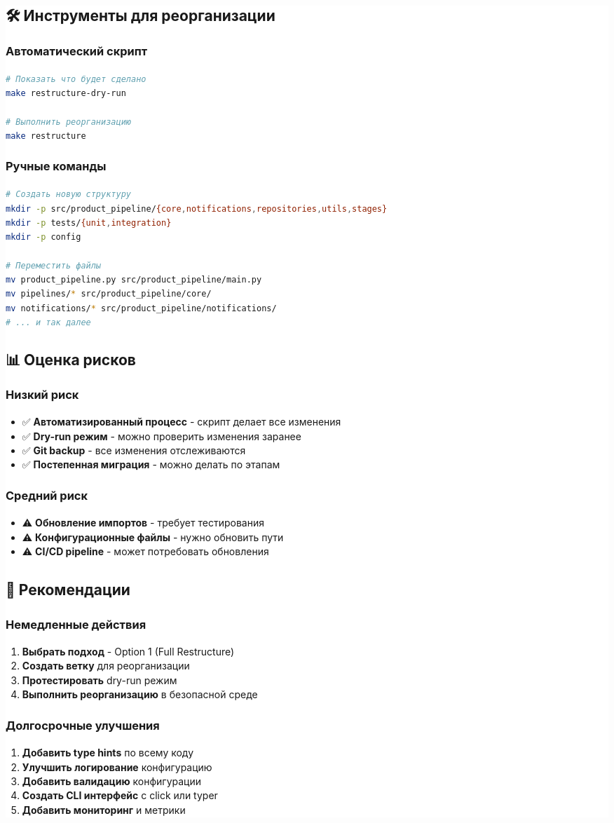 ## 🛠️ Инструменты для реорганизации

### **Автоматический скрипт**
```bash
# Показать что будет сделано
make restructure-dry-run

# Выполнить реорганизацию
make restructure
```

### **Ручные команды**
```bash
# Создать новую структуру
mkdir -p src/product_pipeline/{core,notifications,repositories,utils,stages}
mkdir -p tests/{unit,integration}
mkdir -p config

# Переместить файлы
mv product_pipeline.py src/product_pipeline/main.py
mv pipelines/* src/product_pipeline/core/
mv notifications/* src/product_pipeline/notifications/
# ... и так далее
```

## 📊 Оценка рисков

### **Низкий риск**
- ✅ **Автоматизированный процесс** - скрипт делает все изменения
- ✅ **Dry-run режим** - можно проверить изменения заранее
- ✅ **Git backup** - все изменения отслеживаются
- ✅ **Постепенная миграция** - можно делать по этапам

### **Средний риск**
- ⚠️ **Обновление импортов** - требует тестирования
- ⚠️ **Конфигурационные файлы** - нужно обновить пути
- ⚠️ **CI/CD pipeline** - может потребовать обновления

## 🎯 Рекомендации

### **Немедленные действия**
1. **Выбрать подход** - Option 1 (Full Restructure)
2. **Создать ветку** для реорганизации
3. **Протестировать** dry-run режим
4. **Выполнить реорганизацию** в безопасной среде

### **Долгосрочные улучшения**
1. **Добавить type hints** по всему коду
2. **Улучшить логирование** конфигурацию
3. **Добавить валидацию** конфигурации
4. **Создать CLI интерфейс** с click или typer
5. **Добавить мониторинг** и метрики
